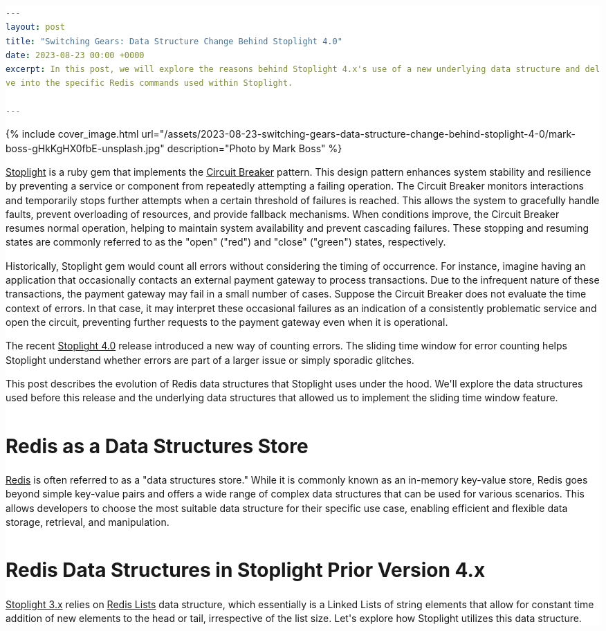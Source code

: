 ```yaml
---
layout: post
title: "Switching Gears: Data Structure Change Behind Stoplight 4.0"
date: 2023-08-23 00:00 +0000
excerpt: In this post, we will explore the reasons behind Stoplight 4.x's use of a new underlying data structure and delve into the specific Redis commands used within Stoplight. 

---
```


{% include cover_image.html url="/assets/2023-08-23-switching-gears-data-structure-change-behind-stoplight-4-0/mark-boss-gHkKgHX0fbE-unsplash.jpg" description="Photo by Mark Boss" %}

[Stoplight] is a ruby gem that implements the [Circuit Breaker] pattern. This design pattern enhances system stability and resilience by preventing a service or component from repeatedly attempting a failing operation. The Circuit Breaker monitors interactions and temporarily stops further attempts when a certain threshold of failures is reached. This allows the system to gracefully handle faults, prevent overloading of resources, and provide fallback mechanisms. When conditions improve, the Circuit Breaker resumes normal operation, helping to maintain system availability and prevent cascading failures. These stopping and resuming states are commonly referred to as the "open" ("red") and "close" ("green") states, respectively.

Historically, Stoplight gem would count all errors without considering the timing of occurrence. For instance, imagine having an application that occasionally contacts an external payment gateway to process transactions. Due to the infrequent nature of these transactions, the payment gateway may fail in a small number of cases. Suppose the Circuit Breaker does not evaluate the time context of errors. In that case, it may interpret these occasional failures as an indication of a consistently problematic service and open the circuit, preventing further requests to the payment gateway even when it is operational.

The recent [Stoplight 4.0] release introduced a new way of counting errors. The sliding time window for error counting helps Stoplight understand whether errors are part of a larger issue or simply sporadic glitches. 

This post describes the evolution of Redis data structures that Stoplight uses under the hood. We'll explore the data structures used before this release and the underlying data structures that allowed us to implement the sliding time window feature.

# Redis as a Data Structures Store

[Redis] is often referred to as a "data structures store." While it is commonly known as an in-memory key-value store, Redis goes beyond simple key-value pairs and offers a wide range of complex data structures that can be used for various scenarios. This allows developers to choose the most suitable data structure for their specific use case, enabling efficient and flexible data storage, retrieval, and manipulation.

# Redis Data Structures in Stoplight Prior Version 4.x

[Stoplight 3.x] relies on [Redis Lists] data structure, which essentially is a Linked Lists of string elements that allow for constant time addition of new elements to the head or tail, irrespective of the list size. Let's explore how Stoplight utilizes this data structure.


[Redis]: http://redis.io
[Circuit Breaker]: https://martinfowler.com/bliki/CircuitBreaker.html
[Stoplight]: https://github.com/bolshakov/stoplight
[Stoplight 4.0]: https://github.com/bolshakov/stoplight/releases/tag/v4.0.0
[Stoplight 3.x]: https://github.com/bolshakov/stoplight/tree/v3.0.1
[Redis Lists]: https://redis.io/docs/data-types/lists/
[Redis Sorted Set]: https://redis.io/docs/data-types/sorted-sets/